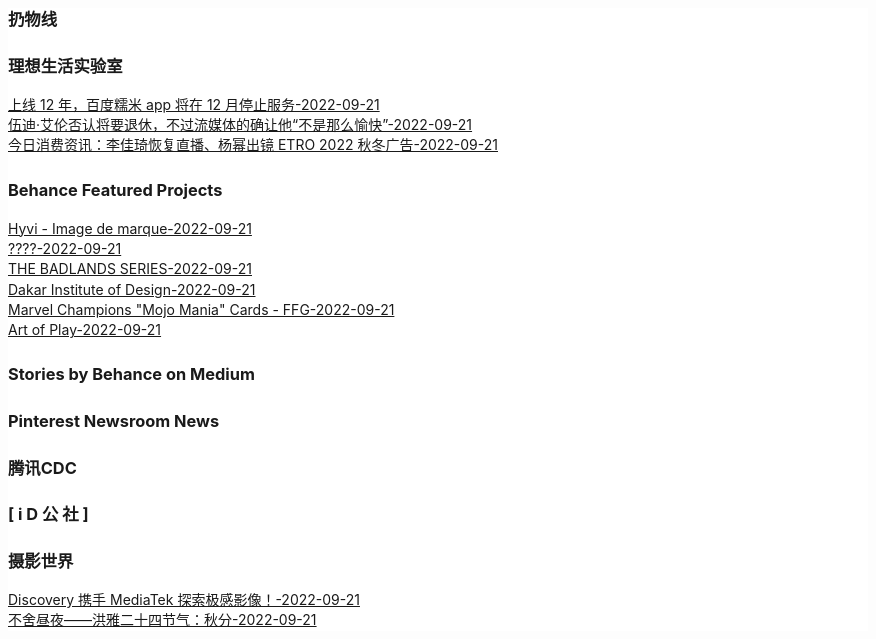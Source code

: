 



###  扔物线








###  理想生活实验室

<a target=_blank rel=nofollow href="http://www.toodaylab.com/81215" >上线 12 年，百度糯米 app 将在 12 月停止服务-2022-09-21</a><br/><a target=_blank rel=nofollow href="http://www.toodaylab.com/81214" >伍迪·艾伦否认将要退休，不过流媒体的确让他“不是那么愉快”-2022-09-21</a><br/><a target=_blank rel=nofollow href="http://www.toodaylab.com/81211" >今日消费资讯：李佳琦恢复直播、杨幂出镜 ETRO 2022 秋冬广告-2022-09-21</a><br/>




###  Behance Featured Projects

<a target=_blank rel=nofollow href="https://www.behance.net/gallery/144035069/Hyvi-Image-de-marque" >Hyvi - Image de marque-2022-09-21</a><br/><a target=_blank rel=nofollow href="https://www.behance.net/gallery/151718947/_" >????-2022-09-21</a><br/><a target=_blank rel=nofollow href="https://www.behance.net/gallery/153074227/THE-BADLANDS-SERIES" >THE BADLANDS SERIES-2022-09-21</a><br/><a target=_blank rel=nofollow href="https://www.behance.net/gallery/153020967/Dakar-Institute-of-Design" >Dakar Institute of Design-2022-09-21</a><br/><a target=_blank rel=nofollow href="https://www.behance.net/gallery/153006803/Marvel-Champions-Mojo-Mania-Cards-FFG" >Marvel Champions "Mojo Mania" Cards - FFG-2022-09-21</a><br/><a target=_blank rel=nofollow href="https://www.behance.net/gallery/149726361/Art-of-Play" >Art of Play-2022-09-21</a><br/>



###  Stories by Behance on Medium





###  Pinterest Newsroom News






###  腾讯CDC





###  [ i D 公 社 ]





###  摄影世界

<a target=_blank rel=nofollow href="https://www.photoworld.com.cn/post/164437" >Discovery 携手 MediaTek 探索极感影像！-2022-09-21</a><br/><a target=_blank rel=nofollow href="https://www.photoworld.com.cn/post/164380" >不舍昼夜——洪雅二十四节气：秋分-2022-09-21</a><br/>
